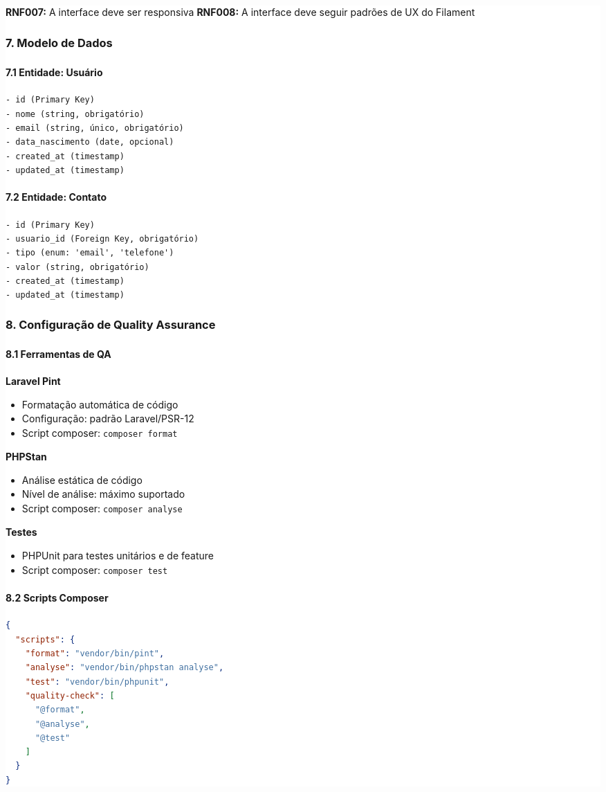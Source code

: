 **RNF007:** A interface deve ser responsiva
**RNF008:** A interface deve seguir padrões de UX do Filament

### 7. Modelo de Dados

#### 7.1 Entidade: Usuário
```
- id (Primary Key)
- nome (string, obrigatório)
- email (string, único, obrigatório)
- data_nascimento (date, opcional)
- created_at (timestamp)
- updated_at (timestamp)
```

#### 7.2 Entidade: Contato
```
- id (Primary Key)
- usuario_id (Foreign Key, obrigatório)
- tipo (enum: 'email', 'telefone')
- valor (string, obrigatório)
- created_at (timestamp)
- updated_at (timestamp)
```

### 8. Configuração de Quality Assurance

#### 8.1 Ferramentas de QA

**Laravel Pint**
- Formatação automática de código
- Configuração: padrão Laravel/PSR-12
- Script composer: `composer format`

**PHPStan**
- Análise estática de código
- Nível de análise: máximo suportado
- Script composer: `composer analyse`

**Testes**
- PHPUnit para testes unitários e de feature
- Script composer: `composer test`

#### 8.2 Scripts Composer

```json
{
  "scripts": {
    "format": "vendor/bin/pint",
    "analyse": "vendor/bin/phpstan analyse",
    "test": "vendor/bin/phpunit",
    "quality-check": [
      "@format",
      "@analyse",
      "@test"
    ]
  }
}
```
